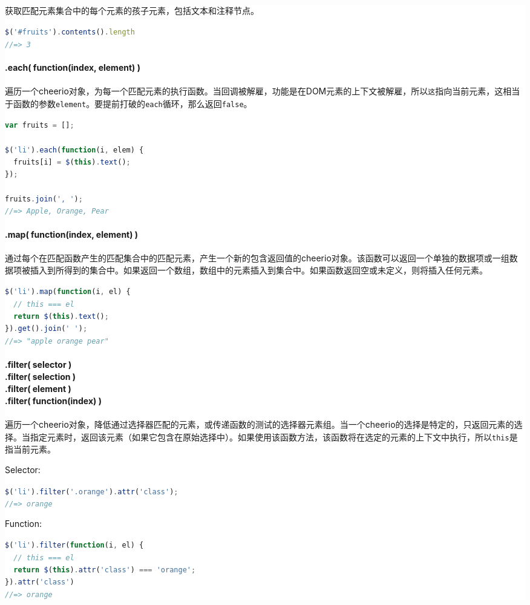 获取匹配元素集合中的每个元素的孩子元素，包括文本和注释节点。

```js
$('#fruits').contents().length
//=> 3
```

#### .each( function(index, element) )

遍历一个cheerio对象，为每一个匹配元素的执行函数。当回调被解雇，功能是在DOM元素的上下文被解雇，所以`这`指向当前元素，这相当于函数的参数`element`。要提前打破的`each`循环，那么返回`false`。

```js
var fruits = [];

$('li').each(function(i, elem) {
  fruits[i] = $(this).text();
});

fruits.join(', ');
//=> Apple, Orange, Pear
```

#### .map( function(index, element) )

通过每个在匹配函数产生的匹配集合中的匹配元素，产生一个新的包含返回值的cheerio对象。该函数可以返回一个单独的数据项或一组数据项被插入到所得到的集合中。如果返回一个数组，数组中的元素插入到集合中。如果函数返回空或未定义，则将插入任何元素。

```js
$('li').map(function(i, el) {
  // this === el
  return $(this).text();
}).get().join(' ');
//=> "apple orange pear"
```

#### .filter( selector ) <br /> .filter( selection ) <br /> .filter( element ) <br /> .filter( function(index) )


遍历一个cheerio对象，降低通过选择器匹配的元素，或传递函数的测试的选择器元素组。当一个cheerio的选择是特定的，只返回元素的选择。当指定元素时，返回该元素（如果它包含在原始选择中）。如果使用该函数方法，该函数将在选定的元素的上下文中执行，所以`this`是指当前元素。

Selector:

```js
$('li').filter('.orange').attr('class');
//=> orange
```

Function:

```js
$('li').filter(function(i, el) {
  // this === el
  return $(this).attr('class') === 'orange';
}).attr('class')
//=> orange
```
